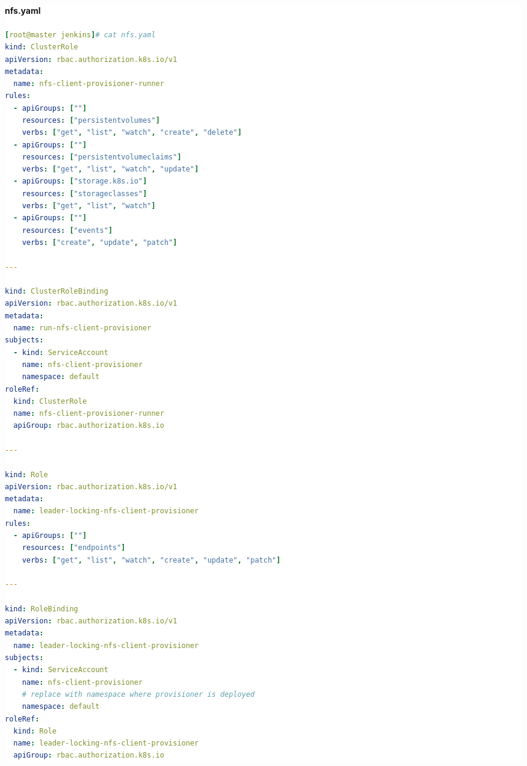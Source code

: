 #### nfs.yaml

```yaml
[root@master jenkins]# cat nfs.yaml 
kind: ClusterRole
apiVersion: rbac.authorization.k8s.io/v1
metadata:
  name: nfs-client-provisioner-runner
rules:
  - apiGroups: [""]
    resources: ["persistentvolumes"]
    verbs: ["get", "list", "watch", "create", "delete"]
  - apiGroups: [""]
    resources: ["persistentvolumeclaims"]
    verbs: ["get", "list", "watch", "update"]
  - apiGroups: ["storage.k8s.io"]
    resources: ["storageclasses"]
    verbs: ["get", "list", "watch"]
  - apiGroups: [""]
    resources: ["events"]
    verbs: ["create", "update", "patch"]
    
---

kind: ClusterRoleBinding
apiVersion: rbac.authorization.k8s.io/v1
metadata:
  name: run-nfs-client-provisioner
subjects:
  - kind: ServiceAccount
    name: nfs-client-provisioner
    namespace: default
roleRef:
  kind: ClusterRole
  name: nfs-client-provisioner-runner
  apiGroup: rbac.authorization.k8s.io
  
---

kind: Role
apiVersion: rbac.authorization.k8s.io/v1
metadata:
  name: leader-locking-nfs-client-provisioner
rules:
  - apiGroups: [""]
    resources: ["endpoints"]
    verbs: ["get", "list", "watch", "create", "update", "patch"]
    
---

kind: RoleBinding
apiVersion: rbac.authorization.k8s.io/v1
metadata:
  name: leader-locking-nfs-client-provisioner
subjects:
  - kind: ServiceAccount
    name: nfs-client-provisioner
    # replace with namespace where provisioner is deployed
    namespace: default
roleRef:
  kind: Role
  name: leader-locking-nfs-client-provisioner
  apiGroup: rbac.authorization.k8s.io

```